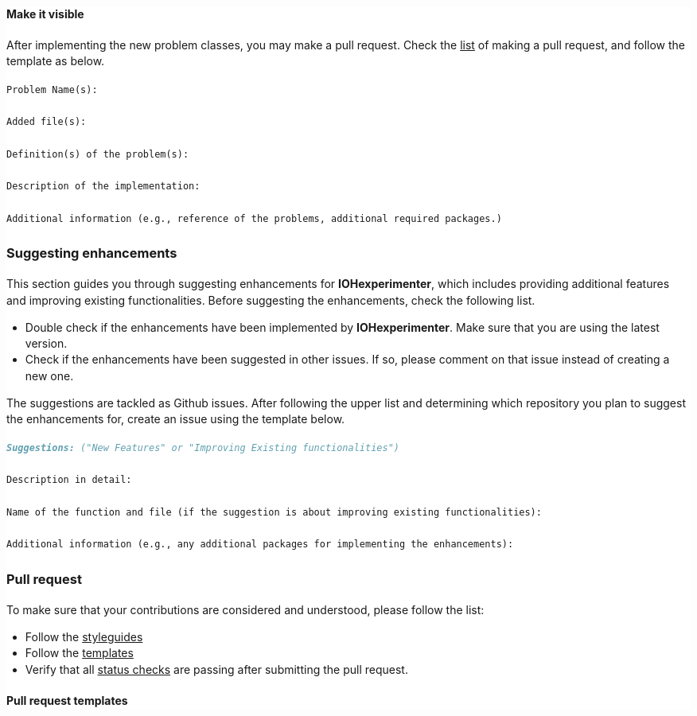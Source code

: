 

#### Make it visible
After implementing the new problem classes, you may make a pull request. Check the [list](#pull-request) of making a pull request, and follow the template as below.

<a id="problem-template"></a>
```md
Problem Name(s):

Added file(s):

Definition(s) of the problem(s):

Description of the implementation:

Additional information (e.g., reference of the problems, additional required packages.)
```

### Suggesting enhancements
<a id="suggesting-enhancements"></a>

This section guides you through suggesting enhancements for **IOHexperimenter**, which includes providing additional features and improving existing functionalities. Before suggesting the enhancements, check the following list.
*  Double check if the enhancements have been implemented by **IOHexperimenter**. Make sure that you are using the latest version.
*  Check if the enhancements have been suggested in other issues. If so, please comment on that issue instead of creating a new one.

The suggestions are tackled as Github issues. After following the upper list and determining which repository you plan to suggest the enhancements for, create an issue using the template below.

<a id="enhancement-template"></a>
```md
Suggestions: ("New Features" or "Improving Existing functionalities")

Description in detail:

Name of the function and file (if the suggestion is about improving existing functionalities):

Additional information (e.g., any additional packages for implementing the enhancements):
```

### Pull request
<a id="pull-request"></a>

To make sure that your contributions are considered and understood, please follow the list:
* Follow the [styleguides](#styleguides)
* Follow the [templates](#pr-templates)
* Verify that all [status checks](https://docs.github.com/en/pull-requests/collaborating-with-pull-requests/collaborating-on-repositories-with-code-quality-features/about-status-checks) are passing after submitting the pull request.

#### Pull request templates
<a id="pr-templates"></a>
